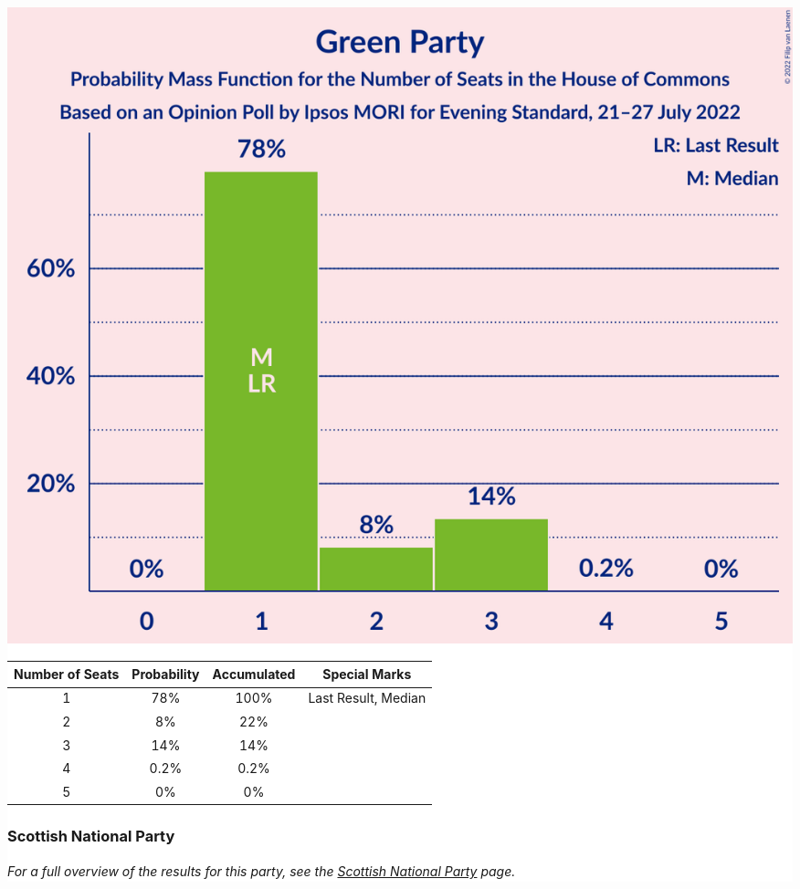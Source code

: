 ![Graph with seats probability mass function not yet produced](2022-07-27-IpsosMORI-seats-pmf-greenparty.png "Seats Probability Mass Function")

| Number of Seats | Probability | Accumulated | Special Marks |
|:---------------:|:-----------:|:-----------:|:-------------:|
| 1 | 78% | 100% | Last Result, Median |
| 2 | 8% | 22% |  |
| 3 | 14% | 14% |  |
| 4 | 0.2% | 0.2% |  |
| 5 | 0% | 0% |  |

### Scottish National Party

*For a full overview of the results for this party, see the [Scottish National Party](party-scottishnationalparty.html) page.*
